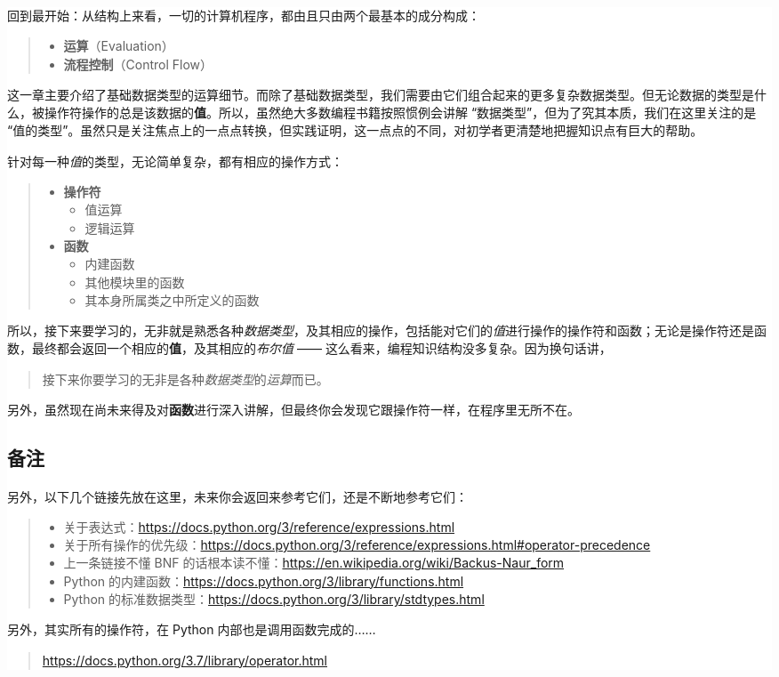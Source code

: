 回到最开始：从结构上来看，一切的计算机程序，都由且只由两个最基本的成分构成：

> * **运算**（Evaluation）
> * **流程控制**（Control Flow）

这一章主要介绍了基础数据类型的运算细节。而除了基础数据类型，我们需要由它们组合起来的更多复杂数据类型。但无论数据的类型是什么，被操作符操作的总是该数据的**值**。所以，虽然绝大多数编程书籍按照惯例会讲解 “数据类型”，但为了究其本质，我们在这里关注的是 “值的类型”。虽然只是关注焦点上的一点点转换，但实践证明，这一点点的不同，对初学者更清楚地把握知识点有巨大的帮助。

针对每一种*值*的类型，无论简单复杂，都有相应的操作方式：

> * **操作符**
>   * 值运算
>   * 逻辑运算
> * **函数**
>   * 内建函数
>   * 其他模块里的函数
>   * 其本身所属类之中所定义的函数

所以，接下来要学习的，无非就是熟悉各种*数据类型*，及其相应的操作，包括能对它们的*值*进行操作的操作符和函数；无论是操作符还是函数，最终都会返回一个相应的**值**，及其相应的*布尔值* —— 这么看来，编程知识结构没多复杂。因为换句话讲，

> 接下来你要学习的无非是各种*数据类型*的*运算*而已。

另外，虽然现在尚未来得及对**函数**进行深入讲解，但最终你会发现它跟操作符一样，在程序里无所不在。

## 备注

另外，以下几个链接先放在这里，未来你会返回来参考它们，还是不断地参考它们：

> * 关于表达式：https://docs.python.org/3/reference/expressions.html
> * 关于所有操作的优先级：https://docs.python.org/3/reference/expressions.html#operator-precedence
> * 上一条链接不懂 BNF 的话根本读不懂：https://en.wikipedia.org/wiki/Backus-Naur_form
> * Python 的内建函数：https://docs.python.org/3/library/functions.html
> * Python 的标准数据类型：https://docs.python.org/3/library/stdtypes.html

另外，其实所有的操作符，在 Python 内部也是调用函数完成的……

> https://docs.python.org/3.7/library/operator.html
